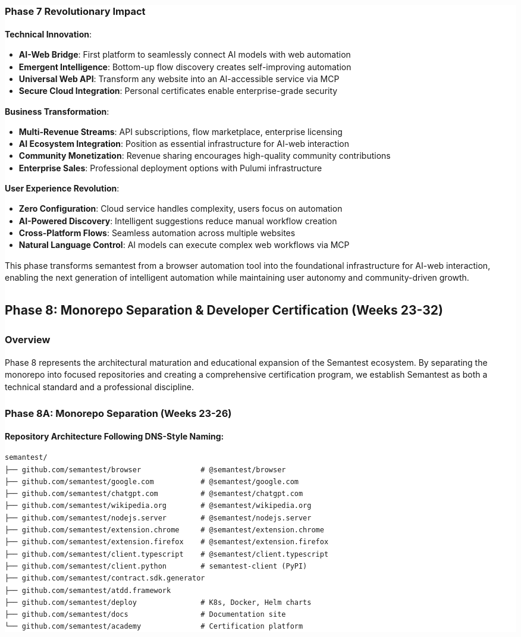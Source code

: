 ### Phase 7 Revolutionary Impact

**Technical Innovation**:
- **AI-Web Bridge**: First platform to seamlessly connect AI models with web automation
- **Emergent Intelligence**: Bottom-up flow discovery creates self-improving automation
- **Universal Web API**: Transform any website into an AI-accessible service via MCP
- **Secure Cloud Integration**: Personal certificates enable enterprise-grade security

**Business Transformation**:
- **Multi-Revenue Streams**: API subscriptions, flow marketplace, enterprise licensing
- **AI Ecosystem Integration**: Position as essential infrastructure for AI-web interaction
- **Community Monetization**: Revenue sharing encourages high-quality community contributions
- **Enterprise Sales**: Professional deployment options with Pulumi infrastructure

**User Experience Revolution**:
- **Zero Configuration**: Cloud service handles complexity, users focus on automation
- **AI-Powered Discovery**: Intelligent suggestions reduce manual workflow creation
- **Cross-Platform Flows**: Seamless automation across multiple websites
- **Natural Language Control**: AI models can execute complex web workflows via MCP

This phase transforms semantest from a browser automation tool into the foundational infrastructure for AI-web interaction, enabling the next generation of intelligent automation while maintaining user autonomy and community-driven growth.

## Phase 8: Monorepo Separation & Developer Certification (Weeks 23-32)

### Overview

Phase 8 represents the architectural maturation and educational expansion of the Semantest ecosystem. By separating the monorepo into focused repositories and creating a comprehensive certification program, we establish Semantest as both a technical standard and a professional discipline.

### Phase 8A: Monorepo Separation (Weeks 23-26)

**Repository Architecture Following DNS-Style Naming:**

```
semantest/
├── github.com/semantest/browser              # @semantest/browser
├── github.com/semantest/google.com           # @semantest/google.com
├── github.com/semantest/chatgpt.com          # @semantest/chatgpt.com
├── github.com/semantest/wikipedia.org        # @semantest/wikipedia.org
├── github.com/semantest/nodejs.server        # @semantest/nodejs.server
├── github.com/semantest/extension.chrome     # @semantest/extension.chrome
├── github.com/semantest/extension.firefox    # @semantest/extension.firefox
├── github.com/semantest/client.typescript    # @semantest/client.typescript
├── github.com/semantest/client.python        # semantest-client (PyPI)
├── github.com/semantest/contract.sdk.generator
├── github.com/semantest/atdd.framework
├── github.com/semantest/deploy               # K8s, Docker, Helm charts
├── github.com/semantest/docs                 # Documentation site
└── github.com/semantest/academy              # Certification platform
```

